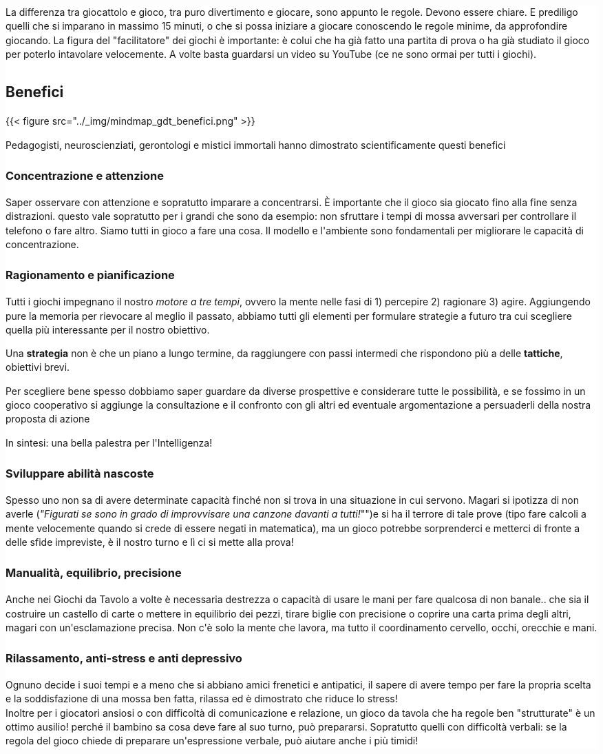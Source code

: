
La differenza tra giocattolo e gioco, tra puro divertimento e giocare, sono appunto le regole. Devono essere chiare. E prediligo quelli che si imparano in massimo 15 minuti, o che si possa iniziare a giocare conoscendo le regole minime, da approfondire giocando.
La figura del "facilitatore" dei giochi è importante: è colui che ha già fatto una partita di prova o ha già studiato il gioco per poterlo intavolare velocemente. A volte basta guardarsi un video su YouTube (ce ne sono ormai per tutti i giochi).

## Benefici
{{< figure src="../_img/mindmap_gdt_benefici.png" >}}

Pedagogisti, neuroscienziati, gerontologi e mistici immortali hanno dimostrato scientificamente questi benefici

### Concentrazione e attenzione
Saper osservare con attenzione e sopratutto imparare a concentrarsi.
È importante che il gioco sia giocato fino alla fine senza distrazioni. questo vale sopratutto per i grandi che sono da esempio: non sfruttare i tempi di mossa avversari per controllare il telefono o fare altro. Siamo tutti in gioco a fare una cosa. Il modello e l'ambiente sono fondamentali per migliorare le capacità di concentrazione.

### Ragionamento e pianificazione
Tutti i giochi impegnano il nostro *motore a tre tempi*, ovvero la mente nelle fasi di 1) percepire 2) ragionare 3) agire.
Aggiungendo pure la memoria per rievocare al meglio il passato, abbiamo tutti gli elementi per formulare strategie a futuro tra cui scegliere quella più interessante per il nostro obiettivo.

Una **strategia** non è che un piano a lungo termine, da raggiungere con passi intermedi che rispondono più a delle **tattiche**, obiettivi brevi.

Per scegliere bene spesso dobbiamo saper guardare da diverse prospettive e considerare tutte le possibilità, e se fossimo in un gioco cooperativo si aggiunge la consultazione e il confronto con gli altri ed eventuale argomentazione a persuaderli della nostra proposta di azione

In sintesi: una bella palestra per l'Intelligenza!

### Sviluppare abilità nascoste
Spesso uno non sa di avere determinate capacità finché non si trova in una situazione in cui servono. Magari si ipotizza di non averle (*"Figurati se sono in grado di improvvisare una canzone davanti a tutti!*"")e si ha il terrore di tale prove (tipo fare calcoli a mente velocemente quando si crede di essere negati in matematica), ma un gioco potrebbe sorprenderci e metterci di fronte a delle sfide impreviste, è il nostro turno e lì ci si mette alla prova!

### Manualità, equilibrio, precisione
Anche nei Giochi da Tavolo a volte è necessaria destrezza o capacità di usare le mani per fare qualcosa di non banale.. che sia il costruire un castello di carte o mettere in equilibrio dei pezzi, tirare biglie con precisione o coprire una carta prima degli altri, magari con un'esclamazione precisa. Non c'è solo la mente che lavora, ma tutto il coordinamento cervello, occhi, orecchie e mani.

### Rilassamento, anti-stress e anti depressivo
Ognuno decide i suoi tempi e a meno che si abbiano amici frenetici e antipatici, il sapere di avere tempo per fare la propria scelta e la soddisfazione di una mossa ben fatta, rilassa ed è dimostrato che riduce lo stress!  
Inoltre per i giocatori ansiosi o con difficoltà di comunicazione e relazione, un gioco da tavola che ha regole ben "strutturate" è un ottimo ausilio! perché il bambino sa cosa deve fare al suo turno, può prepararsi.
Sopratutto quelli con difficoltà verbali: se la regola del gioco chiede di preparare un'espressione verbale, può aiutare anche i più timidi!
